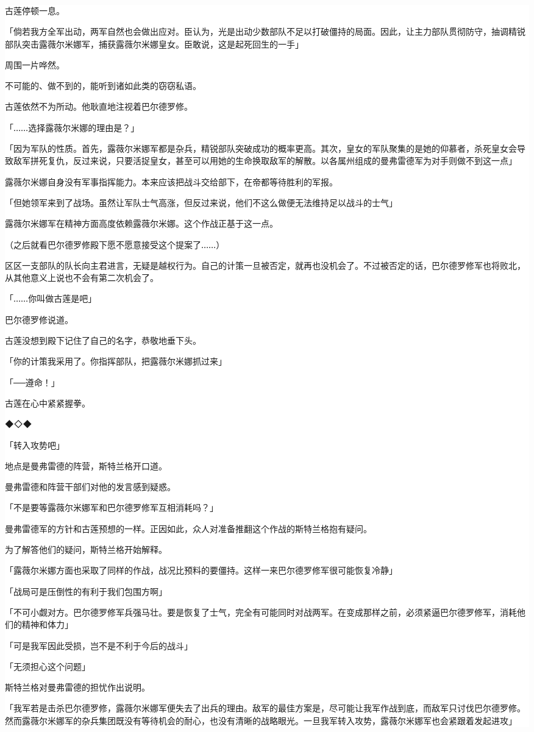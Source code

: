 古莲停顿一息。

「倘若我方全军出动，两军自然也会做出应对。臣认为，光是出动少数部队不足以打破僵持的局面。因此，让主力部队贯彻防守，抽调精锐部队突击露薇尔米娜军，捕获露薇尔米娜皇女。臣敢说，这是起死回生的一手」

周围一片哗然。

不可能的、做不到的，能听到诸如此类的窃窃私语。

古莲依然不为所动。他耿直地注视着巴尔德罗修。

「……选择露薇尔米娜的理由是？」

「因为军队的性质。首先，露薇尔米娜军都是杂兵，精锐部队突破成功的概率更高。其次，皇女的军队聚集的是她的仰慕者，杀死皇女会导致敌军拼死复仇，反过来说，只要活捉皇女，甚至可以用她的生命换取敌军的解散。以各属州组成的曼弗雷德军为对手则做不到这一点」

露薇尔米娜自身没有军事指挥能力。本来应该把战斗交给部下，在帝都等待胜利的军报。

「但她领军来到了战场。虽然让军队士气高涨，但反过来说，他们不这么做便无法维持足以战斗的士气」

露薇尔米娜军在精神方面高度依赖露薇尔米娜。这个作战正基于这一点。

（之后就看巴尔德罗修殿下愿不愿意接受这个提案了……）

区区一支部队的队长向主君进言，无疑是越权行为。自己的计策一旦被否定，就再也没机会了。不过被否定的话，巴尔德罗修军也将败北，从其他意义上说也不会有第二次机会了。

「……你叫做古莲是吧」

巴尔德罗修说道。

古莲没想到殿下记住了自己的名字，恭敬地垂下头。

「你的计策我采用了。你指挥部队，把露薇尔米娜抓过来」

「──遵命！」

古莲在心中紧紧握拳。

◆◇◆

「转入攻势吧」

地点是曼弗雷德的阵营，斯特兰格开口道。

曼弗雷德和阵营干部们对他的发言感到疑惑。

「不是要等露薇尔米娜军和巴尔德罗修军互相消耗吗？」

曼弗雷德军的方针和古莲预想的一样。正因如此，众人对准备推翻这个作战的斯特兰格抱有疑问。

为了解答他们的疑问，斯特兰格开始解释。

「露薇尔米娜方面也采取了同样的作战，战况比预料的要僵持。这样一来巴尔德罗修军很可能恢复冷静」

「战局可是压倒性的有利于我们包围方啊」

「不可小觑对方。巴尔德罗修军兵强马壮。要是恢复了士气，完全有可能同时对战两军。在变成那样之前，必须紧逼巴尔德罗修军，消耗他们的精神和体力」

「可是我军因此受损，岂不是不利于今后的战斗」

「无须担心这个问题」

斯特兰格对曼弗雷德的担忧作出说明。

「我军若是击杀巴尔德罗修，露薇尔米娜军便失去了出兵的理由。敌军的最佳方案是，尽可能让我军作战到底，而敌军只讨伐巴尔德罗修。然而露薇尔米娜军的杂兵集团既没有等待机会的耐心，也没有清晰的战略眼光。一旦我军转入攻势，露薇尔米娜军也会紧跟着发起进攻」
